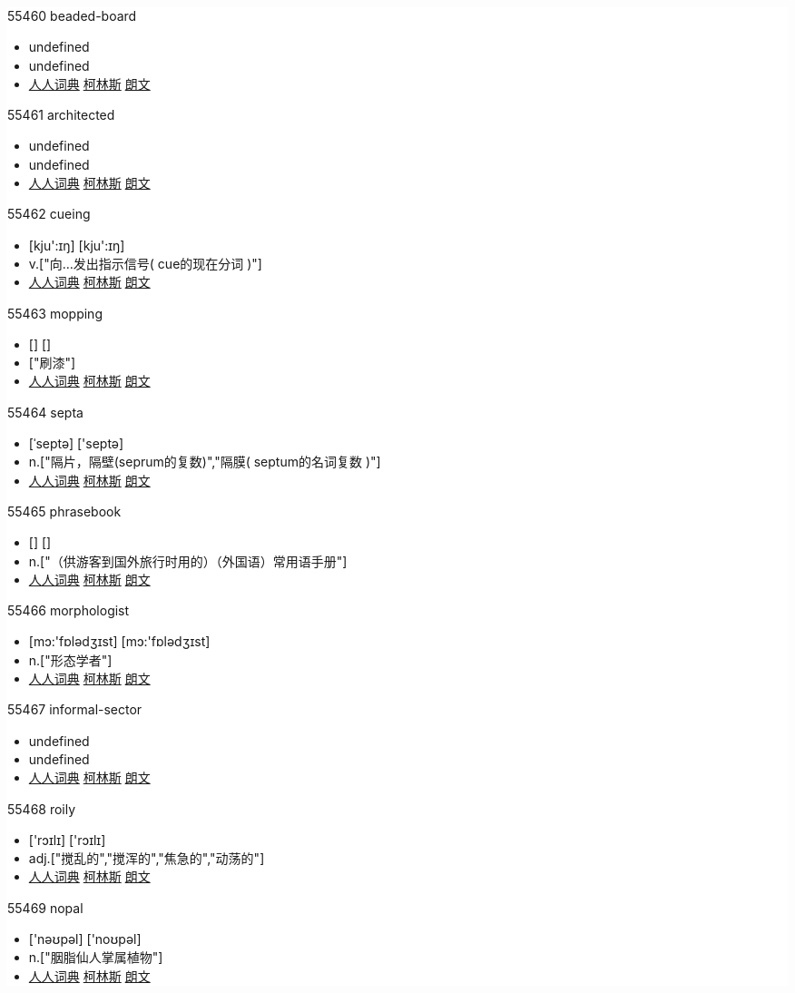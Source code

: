 55460 beaded-board 
- undefined 
- undefined 
- [人人词典](https://www.91dict.com/words?w=beaded-board) [柯林斯](https://www.collinsdictionary.com/zh/dictionary/english/beaded-board) [朗文](https://www.ldoceonline.com/dictionary/beaded-board) 

55461 architected 
- undefined 
- undefined 
- [人人词典](https://www.91dict.com/words?w=architected) [柯林斯](https://www.collinsdictionary.com/zh/dictionary/english/architected) [朗文](https://www.ldoceonline.com/dictionary/architected) 

55462 cueing 
- [kju':ɪŋ]  [kju':ɪŋ] 
- v.["向…发出指示信号( cue的现在分词 )"]   
- [人人词典](https://www.91dict.com/words?w=cueing) [柯林斯](https://www.collinsdictionary.com/zh/dictionary/english/cueing) [朗文](https://www.ldoceonline.com/dictionary/cueing) 

55463 mopping 
- []  [] 
- ["刷漆"]   
- [人人词典](https://www.91dict.com/words?w=mopping) [柯林斯](https://www.collinsdictionary.com/zh/dictionary/english/mopping) [朗文](https://www.ldoceonline.com/dictionary/mopping) 

55464 septa 
- [ˈseptə]  ['septə] 
- n.["隔片，隔壁(seprum的复数)","隔膜( septum的名词复数 )"]   
- [人人词典](https://www.91dict.com/words?w=septa) [柯林斯](https://www.collinsdictionary.com/zh/dictionary/english/septa) [朗文](https://www.ldoceonline.com/dictionary/septa) 

55465 phrasebook 
- []  [] 
- n.["（供游客到国外旅行时用的）（外国语）常用语手册"]   
- [人人词典](https://www.91dict.com/words?w=phrasebook) [柯林斯](https://www.collinsdictionary.com/zh/dictionary/english/phrasebook) [朗文](https://www.ldoceonline.com/dictionary/phrasebook) 

55466 morphologist 
- [mɔ:'fɒlədʒɪst]  [mɔ:'fɒlədʒɪst] 
- n.["形态学者"]   
- [人人词典](https://www.91dict.com/words?w=morphologist) [柯林斯](https://www.collinsdictionary.com/zh/dictionary/english/morphologist) [朗文](https://www.ldoceonline.com/dictionary/morphologist) 

55467 informal-sector 
- undefined 
- undefined 
- [人人词典](https://www.91dict.com/words?w=informal-sector) [柯林斯](https://www.collinsdictionary.com/zh/dictionary/english/informal-sector) [朗文](https://www.ldoceonline.com/dictionary/informal-sector) 

55468 roily 
- ['rɔɪlɪ]  ['rɔɪlɪ] 
- adj.["搅乱的","搅浑的","焦急的","动荡的"]   
- [人人词典](https://www.91dict.com/words?w=roily) [柯林斯](https://www.collinsdictionary.com/zh/dictionary/english/roily) [朗文](https://www.ldoceonline.com/dictionary/roily) 

55469 nopal 
- ['nəʊpəl]  ['noʊpəl] 
- n.["胭脂仙人掌属植物"]   
- [人人词典](https://www.91dict.com/words?w=nopal) [柯林斯](https://www.collinsdictionary.com/zh/dictionary/english/nopal) [朗文](https://www.ldoceonline.com/dictionary/nopal) 
